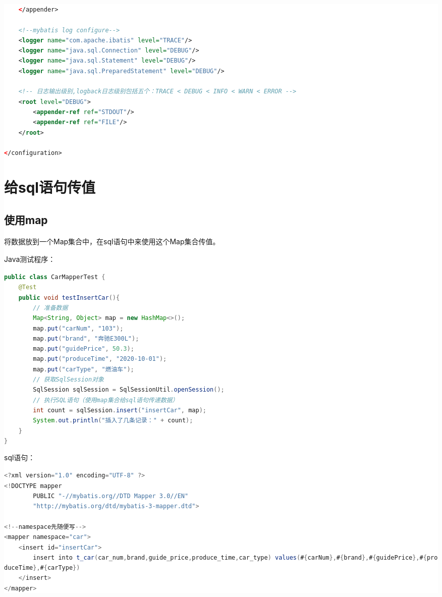 ```xml
    </appender>

    <!--mybatis log configure-->
    <logger name="com.apache.ibatis" level="TRACE"/>
    <logger name="java.sql.Connection" level="DEBUG"/>
    <logger name="java.sql.Statement" level="DEBUG"/>
    <logger name="java.sql.PreparedStatement" level="DEBUG"/>

    <!-- 日志输出级别,logback日志级别包括五个：TRACE < DEBUG < INFO < WARN < ERROR -->
    <root level="DEBUG">
        <appender-ref ref="STDOUT"/>
        <appender-ref ref="FILE"/>
    </root>

</configuration>
```

# 给sql语句传值

## 使用map

将数据放到一个Map集合中，在sql语句中来使用这个Map集合传值。

Java测试程序：

```java
public class CarMapperTest {
    @Test
    public void testInsertCar(){
        // 准备数据
        Map<String, Object> map = new HashMap<>();
        map.put("carNum", "103");
        map.put("brand", "奔驰E300L");
        map.put("guidePrice", 50.3);
        map.put("produceTime", "2020-10-01");
        map.put("carType", "燃油车");
        // 获取SqlSession对象
        SqlSession sqlSession = SqlSessionUtil.openSession();
        // 执行SQL语句（使用map集合给sql语句传递数据）
        int count = sqlSession.insert("insertCar", map);
        System.out.println("插入了几条记录：" + count);
    }
}
```

sql语句：

```java
<?xml version="1.0" encoding="UTF-8" ?>
<!DOCTYPE mapper
        PUBLIC "-//mybatis.org//DTD Mapper 3.0//EN"
        "http://mybatis.org/dtd/mybatis-3-mapper.dtd">

<!--namespace先随便写-->
<mapper namespace="car">
    <insert id="insertCar">
        insert into t_car(car_num,brand,guide_price,produce_time,car_type) values(#{carNum},#{brand},#{guidePrice},#{produceTime},#{carType})
    </insert>
</mapper>
```
